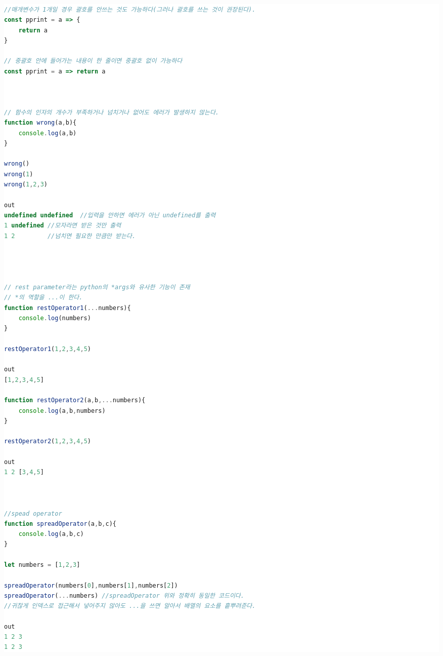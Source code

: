 ```javascript
//매개변수가 1개일 경우 괄호를 안쓰는 것도 가능하다(그러나 괄호를 쓰는 것이 권장된다).
const pprint = a => {
    return a
}

// 중괄호 안에 들어가는 내용이 한 줄이면 중괄호 없이 가능하다
const pprint = a => return a



// 함수의 인자의 개수가 부족하거나 넘치거나 없어도 에러가 발생하지 않는다.
function wrong(a,b){
    console.log(a,b)
}

wrong()
wrong(1)
wrong(1,2,3)

out
undefined undefined  //입력을 안하면 에러가 아닌 undefined를 출력
1 undefined //모자라면 받은 것만 출력
1 2         //넘치면 필요한 만큼만 받는다.




// rest parameter라는 python의 *args와 유사한 기능이 존재
// *의 역할을 ...이 한다.
function restOperator1(...numbers){
    console.log(numbers)
}

restOperator1(1,2,3,4,5)

out
[1,2,3,4,5]

function restOperator2(a,b,...numbers){
    console.log(a,b,numbers)
}

restOperator2(1,2,3,4,5)

out
1 2 [3,4,5]



//spead operator
function spreadOperator(a,b,c){
    console.log(a,b,c)
}

let numbers = [1,2,3]

spreadOperator(numbers[0],numbers[1],numbers[2])
spreadOperator(...numbers) //spreadOperator 위와 정확히 동일한 코드이다.
//귀찮게 인덱스로 접근해서 넣어주지 않아도 ...을 쓰면 알아서 배열의 요소를 흩뿌려준다.

out
1 2 3
1 2 3
```